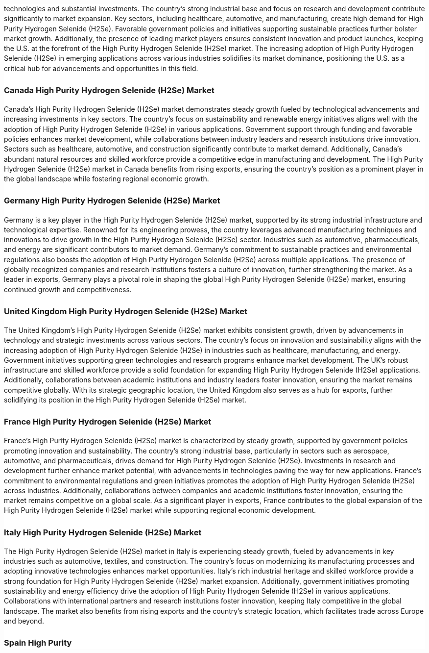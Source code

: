 technologies and substantial investments. The country&rsquo;s strong industrial base and focus on research and development contribute significantly to market expansion. Key sectors, including healthcare, automotive, and manufacturing, create high demand for High Purity Hydrogen Selenide (H2Se). Favorable government policies and initiatives supporting sustainable practices further bolster market growth. Additionally, the presence of leading market players ensures consistent innovation and product launches, keeping the U.S. at the forefront of the High Purity Hydrogen Selenide (H2Se) market. The increasing adoption of High Purity Hydrogen Selenide (H2Se) in emerging applications across various industries solidifies its market dominance, positioning the U.S. as a critical hub for advancements and opportunities in this field.</p><h3>Canada High Purity Hydrogen Selenide (H2Se) Market</h3><p>Canada&rsquo;s High Purity Hydrogen Selenide (H2Se) market demonstrates steady growth fueled by technological advancements and increasing investments in key sectors. The country&rsquo;s focus on sustainability and renewable energy initiatives aligns well with the adoption of High Purity Hydrogen Selenide (H2Se) in various applications. Government support through funding and favorable policies enhances market development, while collaborations between industry leaders and research institutions drive innovation. Sectors such as healthcare, automotive, and construction significantly contribute to market demand. Additionally, Canada&rsquo;s abundant natural resources and skilled workforce provide a competitive edge in manufacturing and development. The High Purity Hydrogen Selenide (H2Se) market in Canada benefits from rising exports, ensuring the country&rsquo;s position as a prominent player in the global landscape while fostering regional economic growth.</p><h3>Germany High Purity Hydrogen Selenide (H2Se) Market</h3><p>Germany is a key player in the High Purity Hydrogen Selenide (H2Se) market, supported by its strong industrial infrastructure and technological expertise. Renowned for its engineering prowess, the country leverages advanced manufacturing techniques and innovations to drive growth in the High Purity Hydrogen Selenide (H2Se) sector. Industries such as automotive, pharmaceuticals, and energy are significant contributors to market demand. Germany&rsquo;s commitment to sustainable practices and environmental regulations also boosts the adoption of High Purity Hydrogen Selenide (H2Se) across multiple applications. The presence of globally recognized companies and research institutions fosters a culture of innovation, further strengthening the market. As a leader in exports, Germany plays a pivotal role in shaping the global High Purity Hydrogen Selenide (H2Se) market, ensuring continued growth and competitiveness.</p><h3>United Kingdom High Purity Hydrogen Selenide (H2Se) Market</h3><p>The United Kingdom&rsquo;s High Purity Hydrogen Selenide (H2Se) market exhibits consistent growth, driven by advancements in technology and strategic investments across various sectors. The country&rsquo;s focus on innovation and sustainability aligns with the increasing adoption of High Purity Hydrogen Selenide (H2Se) in industries such as healthcare, manufacturing, and energy. Government initiatives supporting green technologies and research programs enhance market development. The UK&rsquo;s robust infrastructure and skilled workforce provide a solid foundation for expanding High Purity Hydrogen Selenide (H2Se) applications. Additionally, collaborations between academic institutions and industry leaders foster innovation, ensuring the market remains competitive globally. With its strategic geographic location, the United Kingdom also serves as a hub for exports, further solidifying its position in the High Purity Hydrogen Selenide (H2Se) market.</p><h3>France High Purity Hydrogen Selenide (H2Se) Market</h3><p>France&rsquo;s High Purity Hydrogen Selenide (H2Se) market is characterized by steady growth, supported by government policies promoting innovation and sustainability. The country&rsquo;s strong industrial base, particularly in sectors such as aerospace, automotive, and pharmaceuticals, drives demand for High Purity Hydrogen Selenide (H2Se). Investments in research and development further enhance market potential, with advancements in technologies paving the way for new applications. France&rsquo;s commitment to environmental regulations and green initiatives promotes the adoption of High Purity Hydrogen Selenide (H2Se) across industries. Additionally, collaborations between companies and academic institutions foster innovation, ensuring the market remains competitive on a global scale. As a significant player in exports, France contributes to the global expansion of the High Purity Hydrogen Selenide (H2Se) market while supporting regional economic development.</p><h3>Italy High Purity Hydrogen Selenide (H2Se) Market</h3><p>The High Purity Hydrogen Selenide (H2Se) market in Italy is experiencing steady growth, fueled by advancements in key industries such as automotive, textiles, and construction. The country&rsquo;s focus on modernizing its manufacturing processes and adopting innovative technologies enhances market opportunities. Italy&rsquo;s rich industrial heritage and skilled workforce provide a strong foundation for High Purity Hydrogen Selenide (H2Se) market expansion. Additionally, government initiatives promoting sustainability and energy efficiency drive the adoption of High Purity Hydrogen Selenide (H2Se) in various applications. Collaborations with international partners and research institutions foster innovation, keeping Italy competitive in the global landscape. The market also benefits from rising exports and the country&rsquo;s strategic location, which facilitates trade across Europe and beyond.</p><h3>Spain High Purity